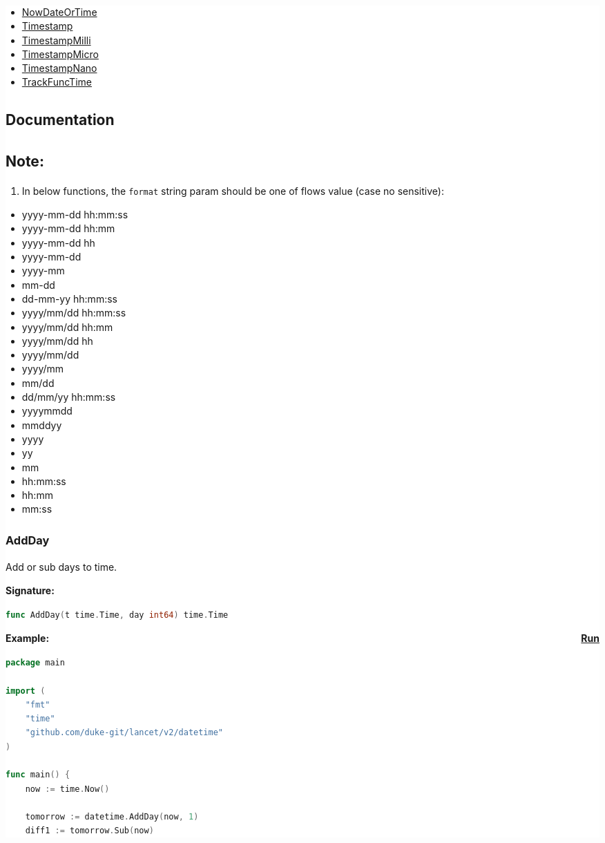 -   [NowDateOrTime](#NowDateOrTime)
-   [Timestamp](#Timestamp)
-   [TimestampMilli](#TimestampMilli)
-   [TimestampMicro](#TimestampMicro)
-   [TimestampNano](#TimestampNano)
-   [TrackFuncTime](#TrackFuncTime)

<div STYLE="page-break-after: always;"></div>

## Documentation

## Note:

1. In below functions, the `format` string param should be one of flows value (case no sensitive):

-   yyyy-mm-dd hh:mm:ss
-   yyyy-mm-dd hh:mm
-   yyyy-mm-dd hh
-   yyyy-mm-dd
-   yyyy-mm
-   mm-dd
-   dd-mm-yy hh:mm:ss
-   yyyy/mm/dd hh:mm:ss
-   yyyy/mm/dd hh:mm
-   yyyy/mm/dd hh
-   yyyy/mm/dd
-   yyyy/mm
-   mm/dd
-   dd/mm/yy hh:mm:ss
-   yyyymmdd
-   mmddyy
-   yyyy
-   yy
-   mm
-   hh:mm:ss
-   hh:mm
-   mm:ss

### <span id="AddDay">AddDay</span>

<p>Add or sub days to time.</p>

<b>Signature:</b>

```go
func AddDay(t time.Time, day int64) time.Time
```

<b>Example:<span style="float:right;display:inline-block;">[Run](https://go.dev/play/p/dIGbs_uTdFa)</span></b>

```go
package main

import (
    "fmt"
    "time"
    "github.com/duke-git/lancet/v2/datetime"
)

func main() {
    now := time.Now()

    tomorrow := datetime.AddDay(now, 1)
    diff1 := tomorrow.Sub(now)

```